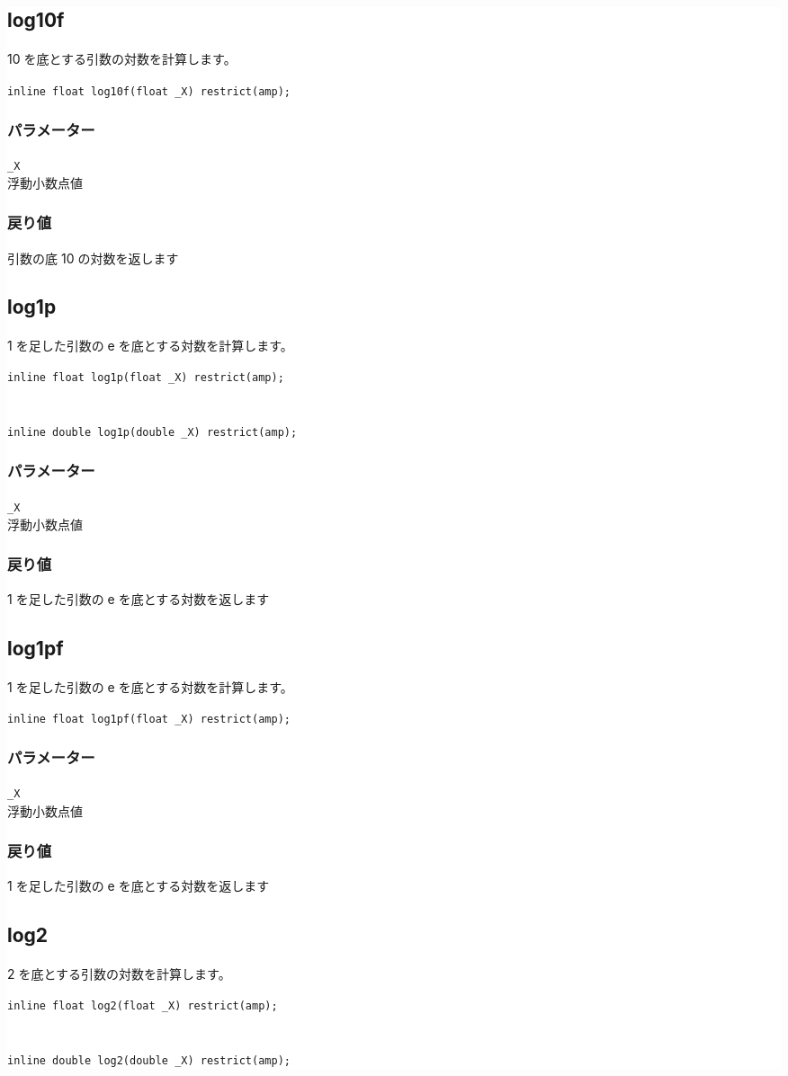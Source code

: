 ##  <a name="log10f"></a>  log10f  
 10 を底とする引数の対数を計算します。  
  
```  
inline float log10f(float _X) restrict(amp);
```  
  
### <a name="parameters"></a>パラメーター  
 `_X`  
 浮動小数点値  
  
### <a name="return-value"></a>戻り値  
 引数の底 10 の対数を返します  
  
##  <a name="log1p"></a>  log1p  
 1 を足した引数の e を底とする対数を計算します。  
  
```  
inline float log1p(float _X) restrict(amp);

 
inline double log1p(double _X) restrict(amp);
```  
  
### <a name="parameters"></a>パラメーター  
 `_X`  
 浮動小数点値  
  
### <a name="return-value"></a>戻り値  
 1 を足した引数の e を底とする対数を返します  
  
##  <a name="log1pf"></a>  log1pf  
 1 を足した引数の e を底とする対数を計算します。  
  
```  
inline float log1pf(float _X) restrict(amp);
```  
  
### <a name="parameters"></a>パラメーター  
 `_X`  
 浮動小数点値  
  
### <a name="return-value"></a>戻り値  
 1 を足した引数の e を底とする対数を返します  
  
##  <a name="log2"></a>  log2  
 2 を底とする引数の対数を計算します。  
  
```  
inline float log2(float _X) restrict(amp);

 
inline double log2(double _X) restrict(amp);
```  
  